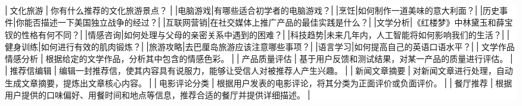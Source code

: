 | 文化旅游 | 你有什么推荐的文化旅游景点？ |
|电脑游戏|有哪些适合初学者的电脑游戏？|
|烹饪|如何制作一道美味的意大利面？|
|历史事件|你能否描述一下美国独立战争的经过？|
|互联网营销|在社交媒体上推广产品的最佳实践是什么？|
|文学分析|《红楼梦》中林黛玉和薛宝钗的性格有何不同？|
|情感咨询|如何处理与父母的亲密关系中遇到的困难？|
|科技趋势|未来几年内，人工智能将如何影响我们的生活？|
|健身训练|如何进行有效的肌肉锻炼？|
|旅游攻略|去巴厘岛旅游应该注意哪些事项？|
|语言学习|如何提高自己的英语口语水平？|
| 文学作品情感分析                   | 根据给定的文学作品，分析其中包含的情感色彩。                                                                                                                                                                                                                                                                                                                                                                                                                                                                                                                                                                                                                                                                                                                                                                                                                                                     |
| 产品质量评估                       | 基于用户反馈和测试结果，对某一产品的质量进行评估。                                                                                                                                                                                                                                                                                                                                                                                                                                                                                                                                                                                                                                                                                                                                                                                                                                       |
| 推荐信编辑                         | 编辑一封推荐信，使其内容具有说服力，能够让受信人对被推荐人产生兴趣。                                                                                                                                                                                                                                                                                                                                                                                                                                                                                                                                                                                                                                                                                                                                                                                                           |
| 新闻文章摘要                       | 对新闻文章进行处理，自动生成文章摘要，提炼出文章核心内容。                                                                                                                                                                                                                                                                                                                                                                                                                                                                                                                                                                                                                                                                                                                                                                                                                             |
| 电影评论分类                       | 根据用户发表的电影评论，将其分类为正面评价或负面评价。                                                                                                                                                                                                                                                                                                                                                                                                                                                                                                                                                                                                                                                                                                                                                                                                                                |
| 餐厅推荐                           | 根据用户提供的口味偏好、用餐时间和地点等信息，推荐合适的餐厅并提供详细描述。                                                                                                                                                                                                                                                                                                                                                                                                                                                                                                                                                                                                                                                                                                                                                                                                       |